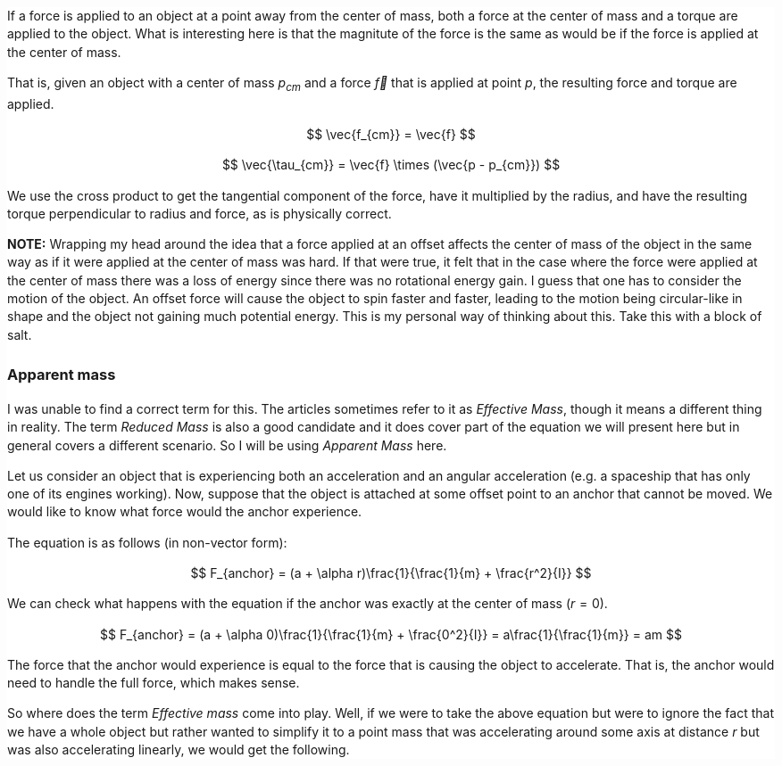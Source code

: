 If a force is applied to an object at a point away from the center of mass, both a force at the center of mass and a torque are applied to the object. What is interesting here is that the magnitute of the force is the same as would be if the force is applied at the center of mass.

That is, given an object with a center of mass $p_{cm}$ and a force $\vec{f}$ that is applied at point $p$, the resulting force and torque are applied.

$$
\vec{f_{cm}} = \vec{f}
$$

$$
\vec{\tau_{cm}} = \vec{f} \times (\vec{p - p_{cm}})
$$

We use the cross product to get the tangential component of the force, have it multiplied by the radius, and have the resulting torque perpendicular to radius and force, as is physically correct.

**NOTE:** Wrapping my head around the idea that a force applied at an offset affects the center of mass of the object in the same way as if it were applied at the center of mass was hard. If that were true, it felt that in the case where the force were applied at the center of mass there was a loss of energy since there was no rotational energy gain. I guess that one has to consider the motion of the object. An offset force will cause the object to spin faster and faster, leading to the motion being circular-like in shape and the object not gaining much potential energy. This is my personal way of thinking about this. Take this with a block of salt.

### Apparent mass

I was unable to find a correct term for this. The articles sometimes refer to it as _Effective Mass_, though it means a different thing in reality. The term _Reduced Mass_ is also a good candidate and it does cover part of the equation we will present here but in general covers a different scenario. So I will be using _Apparent Mass_ here.

Let us consider an object that is experiencing both an acceleration and an angular acceleration (e.g. a spaceship that has only one of its engines working). Now, suppose that the object is attached at some offset point to an anchor that cannot be moved. We would like to know what force would the anchor experience.

The equation is as follows (in non-vector form):

$$
F_{anchor} = (a + \alpha r)\frac{1}{\frac{1}{m} + \frac{r^2}{I}}
$$

We can check what happens with the equation if the anchor was exactly at the center of mass ($r = 0$).

$$
F_{anchor} = (a + \alpha 0)\frac{1}{\frac{1}{m} + \frac{0^2}{I}}
= a\frac{1}{\frac{1}{m}} = am
$$

The force that the anchor would experience is equal to the force that is causing the object to accelerate. That is, the anchor would need to handle the full force, which makes sense.

So where does the term _Effective mass_ come into play. Well, if we were to take the above equation but were to ignore the fact that we have a whole object but rather wanted to simplify it to a point mass that was accelerating around some axis at distance $r$ but was also accelerating linearly, we would get the following.
